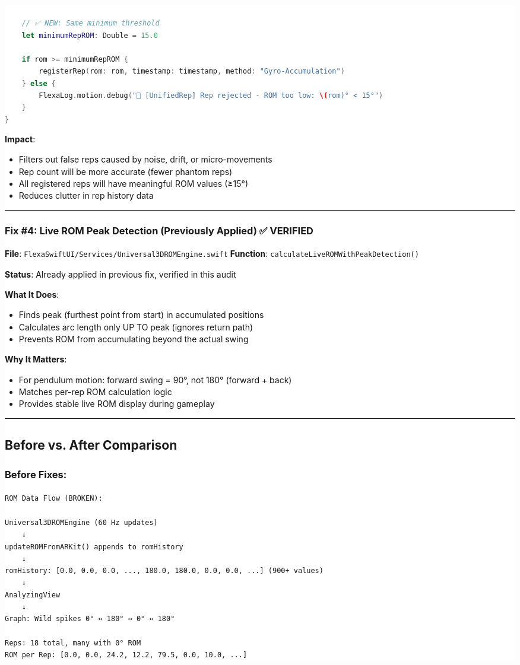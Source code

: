 ```swift
    
    // ✅ NEW: Same minimum threshold
    let minimumRepROM: Double = 15.0
    
    if rom >= minimumRepROM {
        registerRep(rom: rom, timestamp: timestamp, method: "Gyro-Accumulation")
    } else {
        FlexaLog.motion.debug("🎯 [UnifiedRep] Rep rejected - ROM too low: \(rom)° < 15°")
    }
}
```

**Impact**:
- Filters out false reps caused by noise, drift, or micro-movements
- Rep count will be more accurate (fewer phantom reps)
- All registered reps will have meaningful ROM values (≥15°)
- Reduces clutter in rep history data

---

### Fix #4: Live ROM Peak Detection (Previously Applied) ✅ VERIFIED
**File**: `FlexaSwiftUI/Services/Universal3DROMEngine.swift`
**Function**: `calculateLiveROMWithPeakDetection()`

**Status**: Already applied in previous fix, verified in this audit

**What It Does**:
- Finds peak (furthest point from start) in accumulated positions
- Calculates arc length only UP TO peak (ignores return path)
- Prevents ROM from accumulating beyond the actual swing

**Why It Matters**:
- For pendulum motion: forward swing = 90°, not 180° (forward + back)
- Matches per-rep ROM calculation logic
- Provides stable live ROM display during gameplay

---

## Before vs. After Comparison

### Before Fixes:
```
ROM Data Flow (BROKEN):

Universal3DROMEngine (60 Hz updates)
    ↓
updateROMFromARKit() appends to romHistory
    ↓
romHistory: [0.0, 0.0, 0.0, ..., 180.0, 180.0, 0.0, 0.0, ...] (900+ values)
    ↓
AnalyzingView
    ↓
Graph: Wild spikes 0° ↔ 180° ↔ 0° ↔ 180°

Reps: 18 total, many with 0° ROM
ROM per Rep: [0.0, 0.0, 24.2, 12.2, 79.5, 0.0, 10.0, ...]
```
